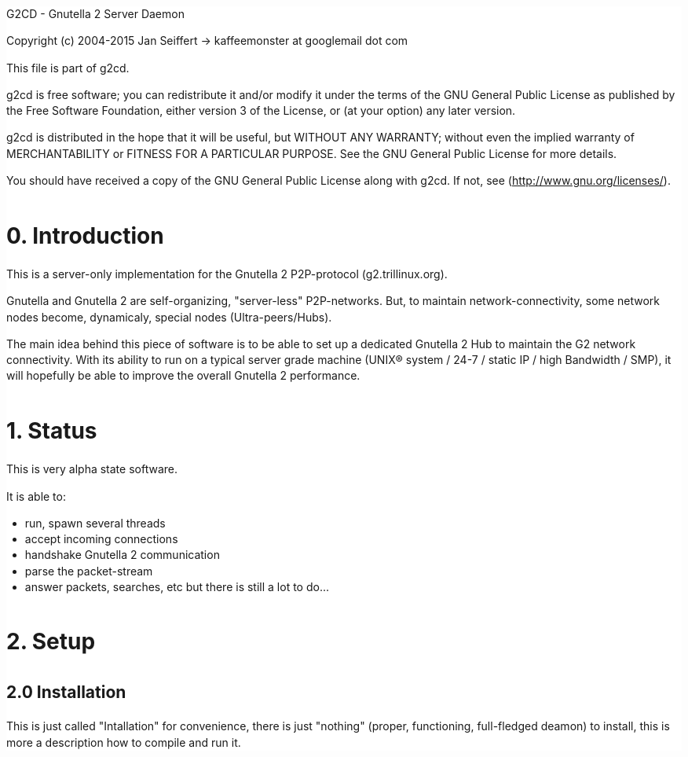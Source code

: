 G2CD - Gnutella 2 Server Daemon

Copyright (c) 2004-2015 Jan Seiffert  ->  kaffeemonster at googlemail dot com

This file is part of g2cd.

g2cd is free software; you can redistribute it and/or modify
it under the terms of the GNU General Public License as
published by the Free Software Foundation, either version 3
of the License, or (at your option) any later version.

g2cd is distributed in the hope that it will be useful, but
WITHOUT ANY WARRANTY; without even the implied warranty of
MERCHANTABILITY or FITNESS FOR A PARTICULAR PURPOSE.  See the
GNU General Public License for more details.

You should have received a copy of the GNU General Public
License along with g2cd.
If not, see (http://www.gnu.org/licenses/).

# 0. Introduction
This is a server-only implementation for the Gnutella 2 P2P-protocol
(g2.trillinux.org).

Gnutella and Gnutella 2 are self-organizing, "server-less" P2P-networks.
But, to maintain network-connectivity, some network nodes become,
dynamicaly, special nodes (Ultra-peers/Hubs).

The main idea behind this piece of software is to be able to set up a
dedicated Gnutella 2 Hub to maintain the G2 network connectivity.
With its ability to run on a typical server grade machine
(UNIX® system / 24-7 / static IP / high Bandwidth / SMP), it will
hopefully be able to improve the overall Gnutella 2 performance.

# 1. Status
This is very alpha state software.

It is able to:
* run, spawn several threads
* accept incoming connections
* handshake Gnutella 2 communication
* parse the packet-stream
* answer packets, searches, etc
but there is still a lot to do...

# 2. Setup

## 2.0 Installation

This is just called "Intallation" for convenience, there is just "nothing"
(proper, functioning, full-fledged deamon) to install, this is more a
description how to compile and run it.
